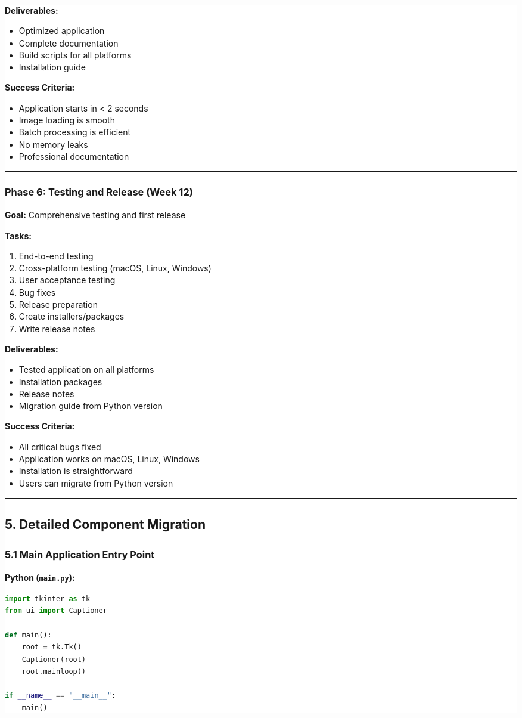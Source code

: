 **Deliverables:**
- Optimized application
- Complete documentation
- Build scripts for all platforms
- Installation guide

**Success Criteria:**
- Application starts in < 2 seconds
- Image loading is smooth
- Batch processing is efficient
- No memory leaks
- Professional documentation

---

### Phase 6: Testing and Release (Week 12)

**Goal:** Comprehensive testing and first release

**Tasks:**
1. End-to-end testing
2. Cross-platform testing (macOS, Linux, Windows)
3. User acceptance testing
4. Bug fixes
5. Release preparation
6. Create installers/packages
7. Write release notes

**Deliverables:**
- Tested application on all platforms
- Installation packages
- Release notes
- Migration guide from Python version

**Success Criteria:**
- All critical bugs fixed
- Application works on macOS, Linux, Windows
- Installation is straightforward
- Users can migrate from Python version

---

## 5. Detailed Component Migration

### 5.1 Main Application Entry Point

**Python (`main.py`):**
```python
import tkinter as tk
from ui import Captioner

def main():
    root = tk.Tk()
    Captioner(root)
    root.mainloop()

if __name__ == "__main__":
    main()
```

